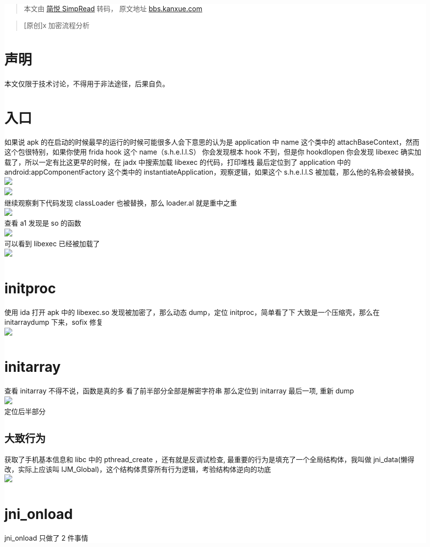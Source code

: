 > 本文由 [简悦 SimpRead](http://ksria.com/simpread/) 转码， 原文地址 [bbs.kanxue.com](https://bbs.kanxue.com/thread-284166.htm)

> [原创]x 加密流程分析

声明
==

本文仅限于技术讨论，不得用于非法途径，后果自负。

入口
==

如果说 apk 的在启动的时候最早的运行的时候可能很多人会下意思的认为是 application 中 name 这个类中的 attachBaseContext，然而这个包很特别，如果你使用 frida hook 这个 name（s.h.e.l.l.S） 你会发现根本 hook 不到，但是你 hookdlopen 你会发现 libexec 确实加载了，所以一定有比这更早的时候，在 jadx 中搜索加载 libexec 的代码，打印堆栈 最后定位到了 application 中的 android:appComponentFactory 这个类中的 instantiateApplication，观察逻辑，如果这个 s.h.e.l.l.S 被加载，那么他的名称会被替换。  
![](https://bbs.kanxue.com/upload/attach/202410/856431_T3PBSY6VGGQHCJK.webp)  
![](https://bbs.kanxue.com/upload/attach/202410/856431_P8RPBKHTHV9PN4S.webp)  
继续观察剩下代码发现 classLoader 也被替换，那么 loader.al 就是重中之重  
![](https://bbs.kanxue.com/upload/attach/202410/856431_N6XQPSZ8PFG7WEN.webp)  
查看 a1 发现是 so 的函数  
![](https://bbs.kanxue.com/upload/attach/202410/856431_V5CZ565Q4AWYDX5.webp)  
可以看到 libexec 已经被加载了  
![](https://bbs.kanxue.com/upload/attach/202410/856431_REN7QRSSA66CHQJ.webp)

initproc
========

使用 ida 打开 apk 中的 libexec.so 发现被加密了，那么动态 dump，定位 initproc，简单看了下 大致是一个压缩壳，那么在 initarraydump 下来，sofix 修复  
![](https://bbs.kanxue.com/upload/attach/202410/856431_WJG7TSYCSEFM2YB.webp)

initarray
=========

查看 initarray 不得不说，函数是真的多 看了前半部分全部是解密字符串 那么定位到 initarray 最后一项, 重新 dump  
![](https://bbs.kanxue.com/upload/attach/202410/856431_XG4WANE9M4UCBNR.webp)  
定位后半部分

大致行为
----

获取了手机基本信息和 libc 中的 pthread_create ，还有就是反调试检查, 最重要的行为是填充了一个全局结构体，我叫做 jni_data(懒得改，实际上应该叫 IJM_Global)，这个结构体贯穿所有行为逻辑，考验结构体逆向的功底  
![](https://bbs.kanxue.com/upload/attach/202410/856431_TF533GE965TPRBD.webp)

jni_onload
==========

jni_onload 只做了 2 件事情
